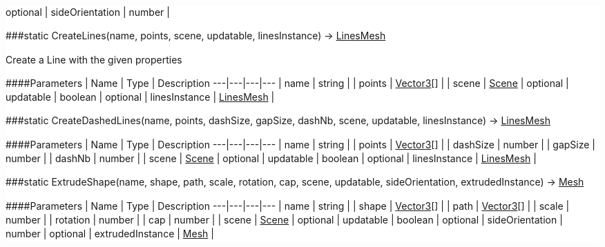 optional | sideOrientation | number | 

###static CreateLines(name, points, scene, updatable, linesInstance) &rarr; [LinesMesh](/classes/2.2/LinesMesh)

Create a Line with the given properties

####Parameters
 | Name | Type | Description
---|---|---|---
 | name | string | 
 | points | [Vector3](/classes/2.2/Vector3)[] | 
 | scene | [Scene](/classes/2.2/Scene) | 
optional | updatable | boolean | 
optional | linesInstance | [LinesMesh](/classes/2.2/LinesMesh) | 

###static CreateDashedLines(name, points, dashSize, gapSize, dashNb, scene, updatable, linesInstance) &rarr; [LinesMesh](/classes/2.2/LinesMesh)



####Parameters
 | Name | Type | Description
---|---|---|---
 | name | string | 
 | points | [Vector3](/classes/2.2/Vector3)[] | 
 | dashSize | number | 
 | gapSize | number | 
 | dashNb | number | 
 | scene | [Scene](/classes/2.2/Scene) | 
optional | updatable | boolean | 
optional | linesInstance | [LinesMesh](/classes/2.2/LinesMesh) | 

###static ExtrudeShape(name, shape, path, scale, rotation, cap, scene, updatable, sideOrientation, extrudedInstance) &rarr; [Mesh](/classes/2.2/Mesh)



####Parameters
 | Name | Type | Description
---|---|---|---
 | name | string | 
 | shape | [Vector3](/classes/2.2/Vector3)[] | 
 | path | [Vector3](/classes/2.2/Vector3)[] | 
 | scale | number | 
 | rotation | number | 
 | cap | number | 
 | scene | [Scene](/classes/2.2/Scene) | 
optional | updatable | boolean | 
optional | sideOrientation | number | 
optional | extrudedInstance | [Mesh](/classes/2.2/Mesh) | 

